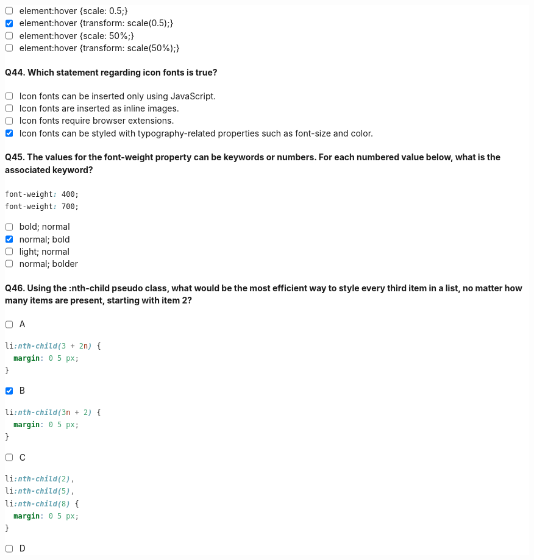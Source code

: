 - [ ] element:hover {scale: 0.5;}
- [x] element:hover {transform: scale(0.5);}
- [ ] element:hover {scale: 50%;}
- [ ] element:hover {transform: scale(50%);}

#### Q44. Which statement regarding icon fonts is true?

- [ ] Icon fonts can be inserted only using JavaScript.
- [ ] Icon fonts are inserted as inline images.
- [ ] Icon fonts require browser extensions.
- [x] Icon fonts can be styled with typography-related properties such as font-size and color.

#### Q45. The values for the font-weight property can be keywords or numbers. For each numbered value below, what is the associated keyword?

```css
font-weight: 400;
font-weight: 700;
```

- [ ] bold; normal
- [x] normal; bold
- [ ] light; normal
- [ ] normal; bolder

#### Q46. Using the :nth-child pseudo class, what would be the most efficient way to style every third item in a list, no matter how many items are present, starting with item 2?

- [ ] A

```css
li:nth-child(3 + 2n) {
  margin: 0 5 px;
}
```

- [x] B

```css
li:nth-child(3n + 2) {
  margin: 0 5 px;
}
```

- [ ] C

```css
li:nth-child(2),
li:nth-child(5),
li:nth-child(8) {
  margin: 0 5 px;
}
```

- [ ] D
